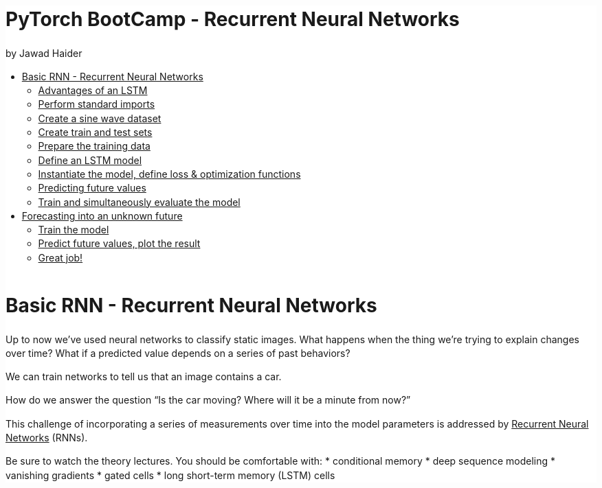 PyTorch BootCamp - Recurrent Neural Networks
================
by Jawad Haider

- <a href="#basic-rnn---recurrent-neural-networks"
  id="toc-basic-rnn---recurrent-neural-networks">Basic RNN - Recurrent
  Neural Networks</a>
  - <a href="#advantages-of-an-lstm"
    id="toc-advantages-of-an-lstm">Advantages of an LSTM</a>
  - <a href="#perform-standard-imports"
    id="toc-perform-standard-imports">Perform standard imports</a>
  - <a href="#create-a-sine-wave-dataset"
    id="toc-create-a-sine-wave-dataset">Create a sine wave dataset</a>
  - <a href="#create-train-and-test-sets"
    id="toc-create-train-and-test-sets">Create train and test sets</a>
  - <a href="#prepare-the-training-data"
    id="toc-prepare-the-training-data">Prepare the training data</a>
  - <a href="#define-an-lstm-model" id="toc-define-an-lstm-model">Define an
    LSTM model</a>
  - <a href="#instantiate-the-model-define-loss-optimization-functions"
    id="toc-instantiate-the-model-define-loss-optimization-functions">Instantiate
    the model, define loss &amp; optimization functions</a>
  - <a href="#predicting-future-values"
    id="toc-predicting-future-values">Predicting future values</a>
  - <a href="#train-and-simultaneously-evaluate-the-model"
    id="toc-train-and-simultaneously-evaluate-the-model">Train and
    simultaneously evaluate the model</a>
- <a href="#forecasting-into-an-unknown-future"
  id="toc-forecasting-into-an-unknown-future">Forecasting into an unknown
  future</a>
  - <a href="#train-the-model" id="toc-train-the-model">Train the model</a>
  - <a href="#predict-future-values-plot-the-result"
    id="toc-predict-future-values-plot-the-result">Predict future values,
    plot the result</a>
  - <a href="#great-job" id="toc-great-job">Great job!</a>

# Basic RNN - Recurrent Neural Networks

Up to now we’ve used neural networks to classify static images. What
happens when the thing we’re trying to explain changes over time? What
if a predicted value depends on a series of past behaviors?

We can train networks to tell us that an image contains a car.<br>

How do we answer the question “Is the car moving? Where will it be a
minute from now?”

This challenge of incorporating a series of measurements over time into
the model parameters is addressed by
<a href='https://en.wikipedia.org/wiki/Recurrent_neural_network'>Recurrent
Neural Networks</a> (RNNs).

Be sure to watch the theory lectures. You should be comfortable with: \*
conditional memory \* deep sequence modeling \* vanishing gradients \*
gated cells \* long short-term memory (LSTM) cells
